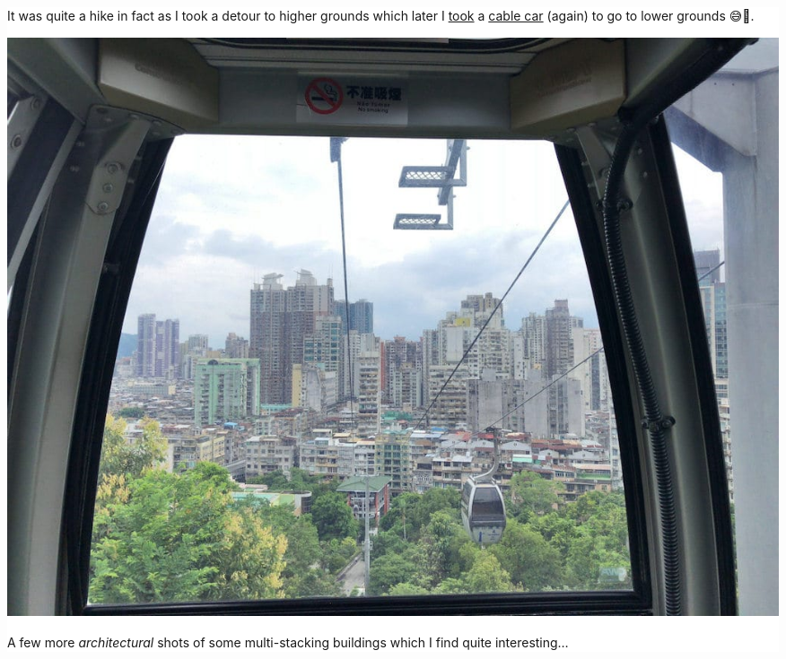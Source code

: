 It was quite a hike in fact as I took a detour to higher grounds which later I [took](https://www.instagram.com/p/Bj9Y8g8lepT/) a [cable car](https://foursquare.com/v/teleferico-da-guia-%E6%9D%BE%E5%B1%B1%E7%99%BB%E5%B1%B1%E7%BA%9C%E8%BB%8A/50695807e4b08e8fd4d01530) (again) to go to lower grounds 😅🚠.

![View from cable car taken from Teleferico Da Guia, in Macau](../images/photos/scenery/cable-car-teleferico-da-guia-macau.jpg)

A few more *architectural* shots of some multi-stacking buildings which I find quite interesting…
